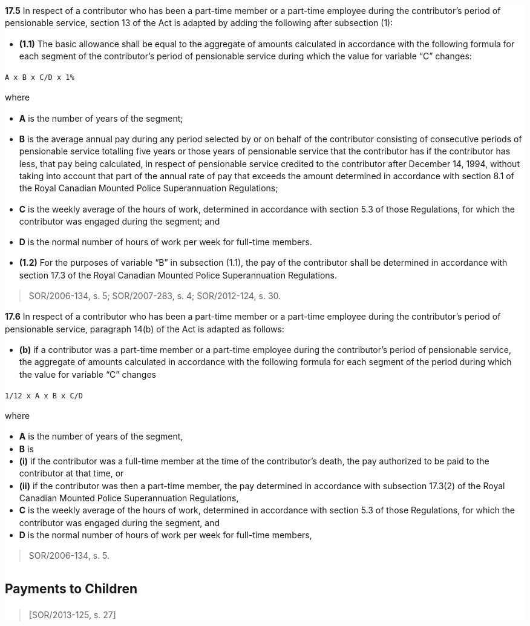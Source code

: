 
**17.5** In respect of a contributor who has been a part-time member or a part-time employee during the contributor’s period of pensionable service, section 13 of the Act is adapted by adding the following after subsection (1):

- **(1.1)** The basic allowance shall be equal to the aggregate of amounts calculated in accordance with the following formula for each segment of the contributor’s period of pensionable service during which the value for variable “C” changes:
```
A x B x C/D x 1%
```
where
- **A** is the number of years of the segment;
- **B** is the average annual pay during any period selected by or on behalf of the contributor consisting of consecutive periods of pensionable service totalling five years or those years of pensionable service that the contributor has if the contributor has less, that pay being calculated, in respect of pensionable service credited to the contributor after December 14, 1994, without taking into account that part of the annual rate of pay that exceeds the amount determined in accordance with section 8.1 of the Royal Canadian Mounted Police Superannuation Regulations;
- **C** is the weekly average of the hours of work, determined in accordance with section 5.3 of those Regulations, for which the contributor was engaged during the segment; and
- **D** is the normal number of hours of work per week for full-time members.

- **(1.2)** For the purposes of variable “B” in subsection (1.1), the pay of the contributor shall be determined in accordance with section 17.3 of the Royal Canadian Mounted Police Superannuation Regulations.
> SOR/2006-134, s. 5; SOR/2007-283, s. 4; SOR/2012-124, s. 30.




**17.6** In respect of a contributor who has been a part-time member or a part-time employee during the contributor’s period of pensionable service, paragraph 14(b) of the Act is adapted as follows:

- **(b)** if a contributor was a part-time member or a part-time employee during the contributor’s period of pensionable service, the aggregate of amounts calculated in accordance with the following formula for each segment of the period during which the value for variable “C” changes
```
1/12 x A x B x C/D
```
where
- **A** is the number of years of the segment,
- **B** is
- **(i)** if the contributor was a full-time member at the time of the contributor’s death, the pay authorized to be paid to the contributor at that time, or
- **(ii)** if the contributor was then a part-time member, the pay determined in accordance with subsection 17.3(2) of the Royal Canadian Mounted Police Superannuation Regulations,
- **C** is the weekly average of the hours of work, determined in accordance with section 5.3 of those Regulations, for which the contributor was engaged during the segment, and
- **D** is the normal number of hours of work per week for full-time members,


> SOR/2006-134, s. 5.





## Payments to Children
> [SOR/2013-125, s. 27]
